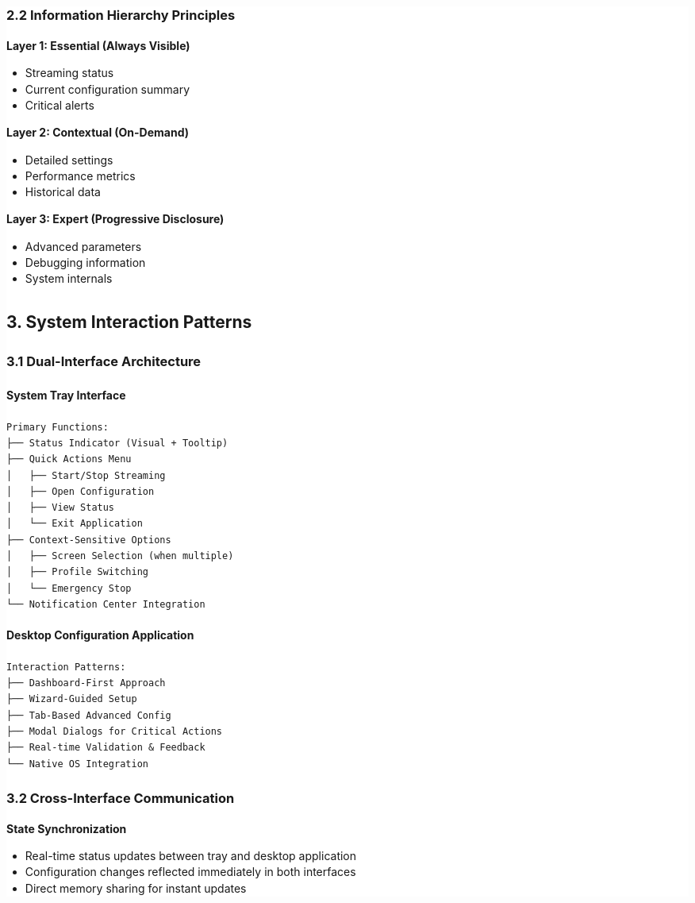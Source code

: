 ### 2.2 Information Hierarchy Principles

**Layer 1: Essential (Always Visible)**
- Streaming status
- Current configuration summary
- Critical alerts

**Layer 2: Contextual (On-Demand)**
- Detailed settings
- Performance metrics
- Historical data

**Layer 3: Expert (Progressive Disclosure)**
- Advanced parameters
- Debugging information
- System internals

## 3. System Interaction Patterns

### 3.1 Dual-Interface Architecture

#### System Tray Interface
```
Primary Functions:
├── Status Indicator (Visual + Tooltip)
├── Quick Actions Menu
│   ├── Start/Stop Streaming
│   ├── Open Configuration
│   ├── View Status
│   └── Exit Application
├── Context-Sensitive Options
│   ├── Screen Selection (when multiple)
│   ├── Profile Switching
│   └── Emergency Stop
└── Notification Center Integration
```

#### Desktop Configuration Application
```
Interaction Patterns:
├── Dashboard-First Approach
├── Wizard-Guided Setup
├── Tab-Based Advanced Config
├── Modal Dialogs for Critical Actions
├── Real-time Validation & Feedback
└── Native OS Integration
```

### 3.2 Cross-Interface Communication

**State Synchronization**
- Real-time status updates between tray and desktop application
- Configuration changes reflected immediately in both interfaces
- Direct memory sharing for instant updates
